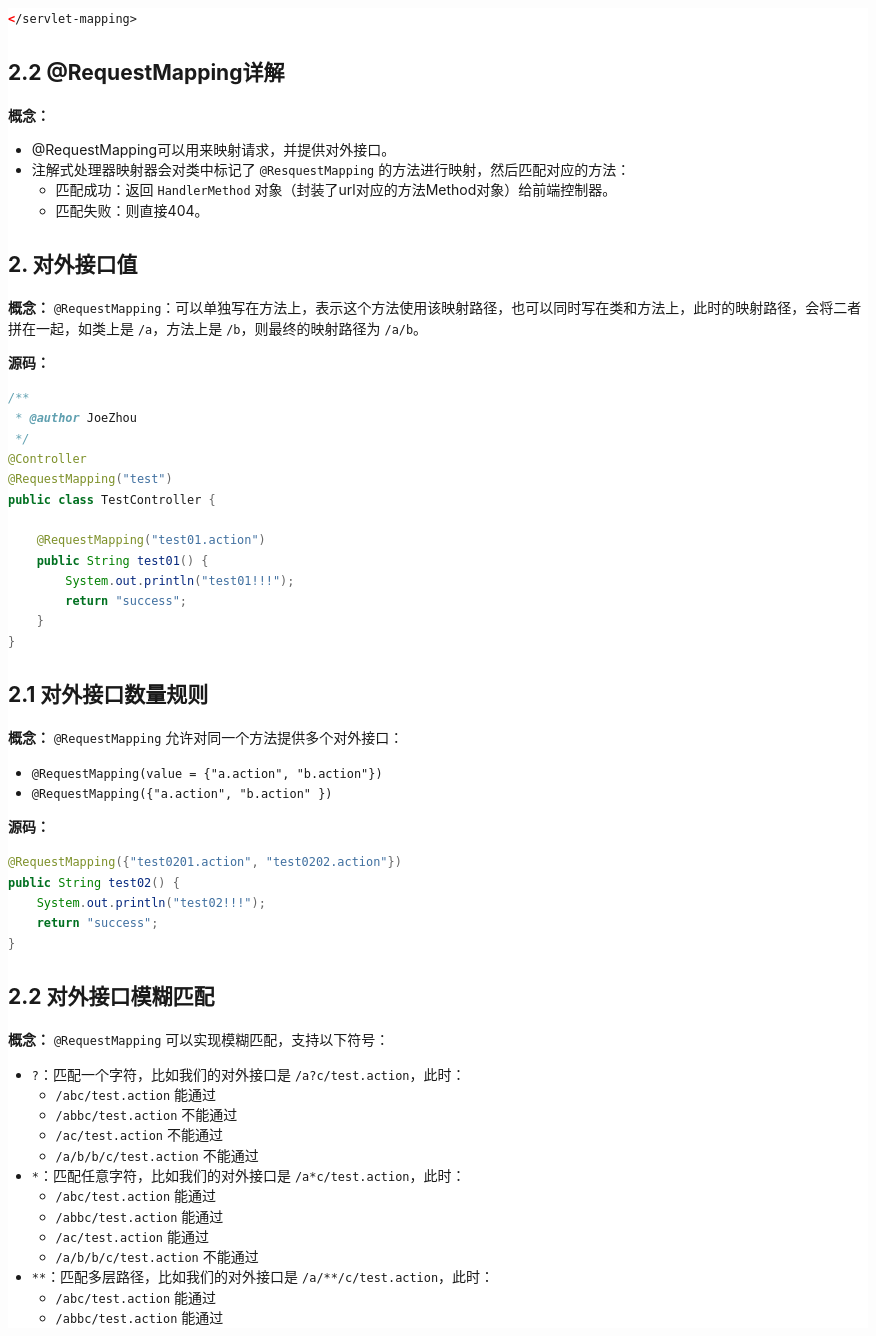 ```xml
</servlet-mapping>
```

## 2.2 @RequestMapping详解

**概念：** 
- @RequestMapping可以用来映射请求，并提供对外接口。
- 注解式处理器映射器会对类中标记了 `@ResquestMapping` 的方法进行映射，然后匹配对应的方法：
    - 匹配成功：返回 `HandlerMethod` 对象（封装了url对应的方法Method对象）给前端控制器。
    - 匹配失败：则直接404。

## 2. 对外接口值

**概念：** `@RequestMapping`：可以单独写在方法上，表示这个方法使用该映射路径，也可以同时写在类和方法上，此时的映射路径，会将二者拼在一起，如类上是 `/a`，方法上是 `/b`，则最终的映射路径为 `/a/b`。

**源码：**
```java
/**
 * @author JoeZhou
 */
@Controller
@RequestMapping("test")
public class TestController {

    @RequestMapping("test01.action")
    public String test01() {
        System.out.println("test01!!!");
        return "success";
    }
}
```

## 2.1 对外接口数量规则

**概念：** `@RequestMapping` 允许对同一个方法提供多个对外接口：
- `@RequestMapping(value = {"a.action", "b.action"})`
- `@RequestMapping({"a.action", "b.action" })`

**源码：**
```java
@RequestMapping({"test0201.action", "test0202.action"})
public String test02() {
    System.out.println("test02!!!");
    return "success";
}
```

## 2.2 对外接口模糊匹配

**概念：** `@RequestMapping` 可以实现模糊匹配，支持以下符号：
- `?`：匹配一个字符，比如我们的对外接口是 `/a?c/test.action`，此时：
    - `/abc/test.action` 能通过
    - `/abbc/test.action` 不能通过
    - `/ac/test.action` 不能通过
    - `/a/b/b/c/test.action` 不能通过
- `*`：匹配任意字符，比如我们的对外接口是 `/a*c/test.action`，此时：
    - `/abc/test.action` 能通过
    - `/abbc/test.action` 能通过
    - `/ac/test.action` 能通过
    - `/a/b/b/c/test.action` 不能通过
- `**`：匹配多层路径，比如我们的对外接口是 `/a/**/c/test.action`，此时：
    - `/abc/test.action` 能通过
    - `/abbc/test.action` 能通过